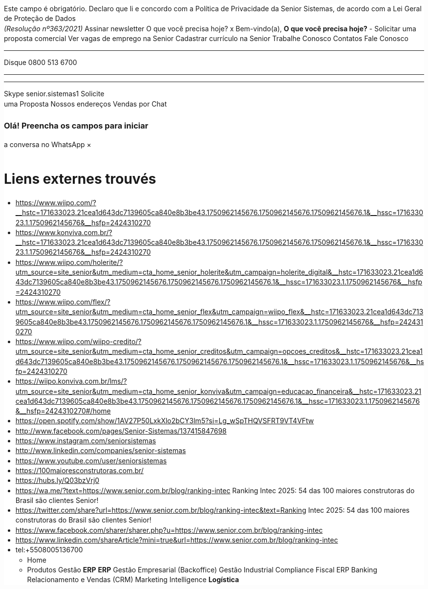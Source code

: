 Este campo é obrigatório. Declaro que li e concordo com a Política de Privacidade da Senior Sistemas, de acordo com a Lei Geral de Proteção de Dados   
_(Resolução nº363/2021)_
Assinar newsletter 
O que você precisa hoje? x Bem-vindo(a), **O que você precisa hoje?** - Solicitar uma proposta comercial Ver vagas de emprego na Senior Cadastrar currículo na Senior
Trabalhe Conosco
Contatos 
Fale Conosco
* * *
Disque 0800 513 6700
* * *
* * *
Skype senior.sistemas1
Solicite  
uma Proposta
Nossos endereços
Vendas por Chat 
### Olá! Preencha os campos para iniciar   
a conversa no WhatsApp
×


# Liens externes trouvés
- https://www.wiipo.com/?__hstc=171633023.21cea1d643dc7139605ca840e8b3be43.1750962145676.1750962145676.1750962145676.1&__hssc=171633023.1.1750962145676&__hsfp=2424310270
- https://www.konviva.com.br/?__hstc=171633023.21cea1d643dc7139605ca840e8b3be43.1750962145676.1750962145676.1750962145676.1&__hssc=171633023.1.1750962145676&__hsfp=2424310270
- https://www.wiipo.com/holerite/?utm_source=site_senior&utm_medium=cta_home_senior_holerite&utm_campaign=holerite_digital&__hstc=171633023.21cea1d643dc7139605ca840e8b3be43.1750962145676.1750962145676.1750962145676.1&__hssc=171633023.1.1750962145676&__hsfp=2424310270
- https://www.wiipo.com/flex/?utm_source=site_senior&utm_medium=cta_home_senior_flex&utm_campaign=wiipo_flex&__hstc=171633023.21cea1d643dc7139605ca840e8b3be43.1750962145676.1750962145676.1750962145676.1&__hssc=171633023.1.1750962145676&__hsfp=2424310270
- https://www.wiipo.com/wiipo-credito/?utm_source=site_senior&utm_medium=cta_home_senior_creditos&utm_campaign=opcoes_creditos&__hstc=171633023.21cea1d643dc7139605ca840e8b3be43.1750962145676.1750962145676.1750962145676.1&__hssc=171633023.1.1750962145676&__hsfp=2424310270
- https://wiipo.konviva.com.br/lms/?utm_source=site_senior&utm_medium=cta_home_senior_konviva&utm_campaign=educacao_financeira&__hstc=171633023.21cea1d643dc7139605ca840e8b3be43.1750962145676.1750962145676.1750962145676.1&__hssc=171633023.1.1750962145676&__hsfp=2424310270#/home
- https://open.spotify.com/show/1AV27P50LxkXlo2bCY3lm5?si=Lg_wSpTHQVSFRT9VT4VFtw
- http://www.facebook.com/pages/Senior-Sistemas/137415847698
- https://www.instagram.com/seniorsistemas
- http://www.linkedin.com/companies/senior-sistemas
- https://www.youtube.com/user/seniorsistemas
- https://100maioresconstrutoras.com.br/
- https://hubs.ly/Q03bzVrj0
- https://wa.me/?text=https://www.senior.com.br/blog/ranking-intec Ranking Intec 2025: 54 das 100 maiores construtoras do Brasil são clientes Senior!
- https://twitter.com/share?url=https://www.senior.com.br/blog/ranking-intec&text=Ranking Intec 2025: 54 das 100 maiores construtoras do Brasil são clientes Senior!
- https://www.facebook.com/sharer/sharer.php?u=https://www.senior.com.br/blog/ranking-intec
- https://www.linkedin.com/shareArticle?mini=true&url=https://www.senior.com.br/blog/ranking-intec
- tel:+5508005136700
  * Home
  * Produtos 
Gestão
**ERP**
**ERP** Gestão Empresarial (Backoffice) Gestão Industrial Compliance Fiscal ERP Banking Relacionamento e Vendas (CRM) Marketing Intelligence
**Logística**
